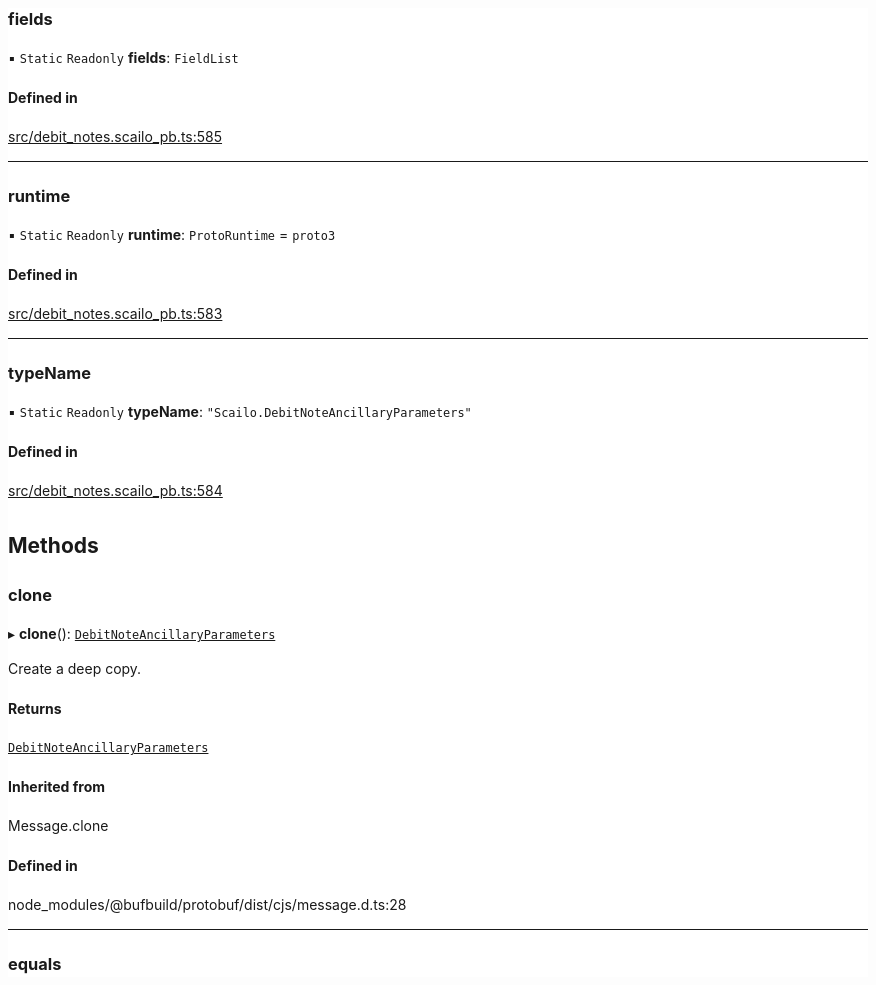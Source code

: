 ### fields

▪ `Static` `Readonly` **fields**: `FieldList`

#### Defined in

[src/debit_notes.scailo_pb.ts:585](https://github.com/scailo/ts-sdk/blob/c10a36b57201dfa5903d4b53efa1e62aa6208936/src/debit_notes.scailo_pb.ts#L585)

___

### runtime

▪ `Static` `Readonly` **runtime**: `ProtoRuntime` = `proto3`

#### Defined in

[src/debit_notes.scailo_pb.ts:583](https://github.com/scailo/ts-sdk/blob/c10a36b57201dfa5903d4b53efa1e62aa6208936/src/debit_notes.scailo_pb.ts#L583)

___

### typeName

▪ `Static` `Readonly` **typeName**: ``"Scailo.DebitNoteAncillaryParameters"``

#### Defined in

[src/debit_notes.scailo_pb.ts:584](https://github.com/scailo/ts-sdk/blob/c10a36b57201dfa5903d4b53efa1e62aa6208936/src/debit_notes.scailo_pb.ts#L584)

## Methods

### clone

▸ **clone**(): [`DebitNoteAncillaryParameters`](DebitNoteAncillaryParameters.md)

Create a deep copy.

#### Returns

[`DebitNoteAncillaryParameters`](DebitNoteAncillaryParameters.md)

#### Inherited from

Message.clone

#### Defined in

node_modules/@bufbuild/protobuf/dist/cjs/message.d.ts:28

___

### equals
